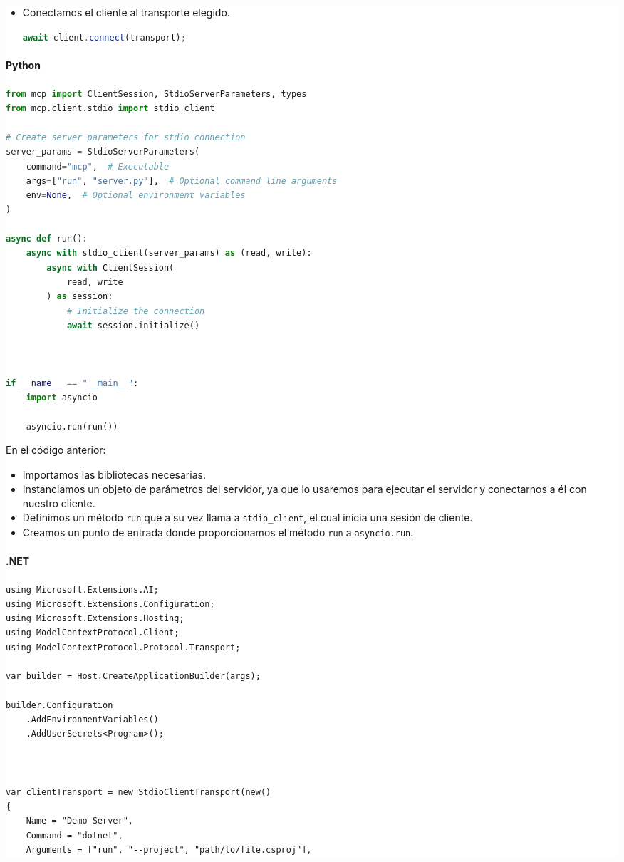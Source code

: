 - Conectamos el cliente al transporte elegido.

    ```typescript
    await client.connect(transport);
    ```

#### Python

```python
from mcp import ClientSession, StdioServerParameters, types
from mcp.client.stdio import stdio_client

# Create server parameters for stdio connection
server_params = StdioServerParameters(
    command="mcp",  # Executable
    args=["run", "server.py"],  # Optional command line arguments
    env=None,  # Optional environment variables
)

async def run():
    async with stdio_client(server_params) as (read, write):
        async with ClientSession(
            read, write
        ) as session:
            # Initialize the connection
            await session.initialize()

          

if __name__ == "__main__":
    import asyncio

    asyncio.run(run())
```

En el código anterior:

- Importamos las bibliotecas necesarias.
- Instanciamos un objeto de parámetros del servidor, ya que lo usaremos para ejecutar el servidor y conectarnos a él con nuestro cliente.
- Definimos un método `run` que a su vez llama a `stdio_client`, el cual inicia una sesión de cliente.
- Creamos un punto de entrada donde proporcionamos el método `run` a `asyncio.run`.

#### .NET

```dotnet
using Microsoft.Extensions.AI;
using Microsoft.Extensions.Configuration;
using Microsoft.Extensions.Hosting;
using ModelContextProtocol.Client;
using ModelContextProtocol.Protocol.Transport;

var builder = Host.CreateApplicationBuilder(args);

builder.Configuration
    .AddEnvironmentVariables()
    .AddUserSecrets<Program>();



var clientTransport = new StdioClientTransport(new()
{
    Name = "Demo Server",
    Command = "dotnet",
    Arguments = ["run", "--project", "path/to/file.csproj"],
```